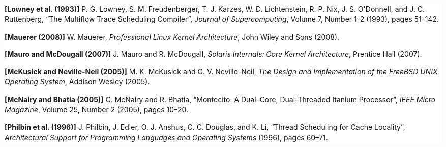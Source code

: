 **[Lowney et al. (1993)]** P. G. Lowney, S. M. Freudenberger, T. J. Karzes, W. D. Lichtenstein, R. P. Nix, J. S. O'Donnell, and J. C. Ruttenberg, “The Multiflow Trace Scheduling Compiler”, *Journal of Supercomputing*, Volume 7, Number 1-2 (1993), pages 51–142.

**[Mauerer (2008)]** W. Mauerer, *Professional Linux Kernel Architecture*, John Wiley and Sons (2008).

**[Mauro and McDougall (2007)]** J. Mauro and R. McDougall, *Solaris Internals: Core Kernel Architecture*, Prentice Hall (2007).

**[McKusick and Neville-Neil (2005)]** M. K. McKusick and G. V. Neville-Neil, *The Design and Implementation of the FreeBSD UNIX Operating System*, Addison Wesley (2005).

**[McNairy and Bhatia (2005)]** C. McNairy and R. Bhatia, “Montecito: A Dual–Core, Dual-Threaded Itanium Processor”, *IEEE Micro Magazine*, Volume 25, Number 2 (2005), pages 10–20.

**[Philbin et al. (1996)]** J. Philbin, J. Edler, O. J. Anshus, C. C. Douglas, and K. Li, “Thread Scheduling for Cache Locality”, *Architectural Support for Programming Languages and Operating Systems* (1996), pages 60–71.

